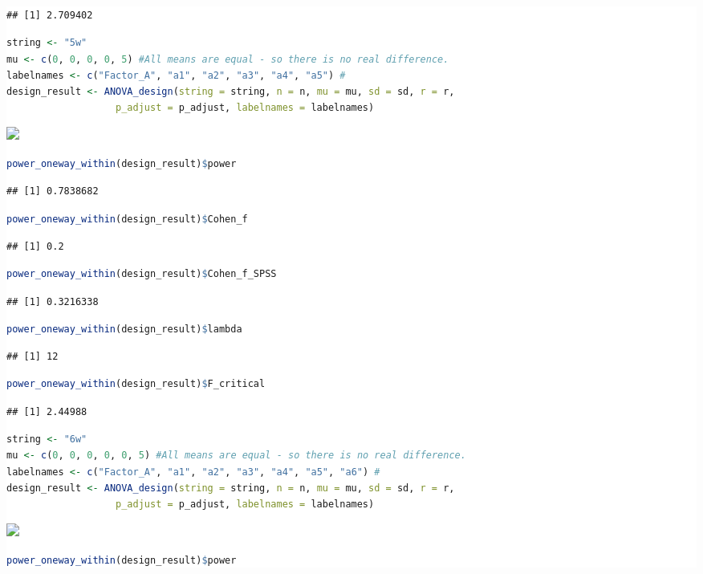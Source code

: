     ## [1] 2.709402

``` r
string <- "5w"
mu <- c(0, 0, 0, 0, 5) #All means are equal - so there is no real difference.
labelnames <- c("Factor_A", "a1", "a2", "a3", "a4", "a5") #
design_result <- ANOVA_design(string = string, n = n, mu = mu, sd = sd, r = r, 
                   p_adjust = p_adjust, labelnames = labelnames)
```

![](4.5_power_for_design_variations_files/figure-markdown_github/unnamed-chunk-8-4.png)

``` r
power_oneway_within(design_result)$power
```

    ## [1] 0.7838682

``` r
power_oneway_within(design_result)$Cohen_f
```

    ## [1] 0.2

``` r
power_oneway_within(design_result)$Cohen_f_SPSS
```

    ## [1] 0.3216338

``` r
power_oneway_within(design_result)$lambda
```

    ## [1] 12

``` r
power_oneway_within(design_result)$F_critical
```

    ## [1] 2.44988

``` r
string <- "6w"
mu <- c(0, 0, 0, 0, 0, 5) #All means are equal - so there is no real difference.
labelnames <- c("Factor_A", "a1", "a2", "a3", "a4", "a5", "a6") #
design_result <- ANOVA_design(string = string, n = n, mu = mu, sd = sd, r = r, 
                   p_adjust = p_adjust, labelnames = labelnames)
```

![](4.5_power_for_design_variations_files/figure-markdown_github/unnamed-chunk-8-5.png)

``` r
power_oneway_within(design_result)$power
```
